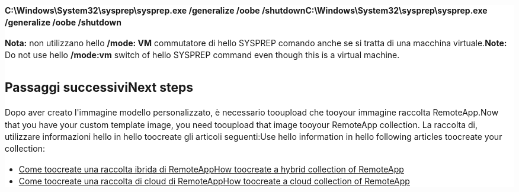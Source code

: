    <span data-ttu-id="8ea31-216">**C:\Windows\System32\sysprep\sysprep.exe /generalize /oobe /shutdown**</span><span class="sxs-lookup"><span data-stu-id="8ea31-216">**C:\Windows\System32\sysprep\sysprep.exe /generalize /oobe /shutdown**</span></span>
   
   <span data-ttu-id="8ea31-217">**Nota:** non utilizzano hello **/mode: VM** commutatore di hello SYSPREP comando anche se si tratta di una macchina virtuale.</span><span class="sxs-lookup"><span data-stu-id="8ea31-217">**Note:** Do not use hello **/mode:vm** switch of hello SYSPREP command even though this is a virtual machine.</span></span>

## <a name="next-steps"></a><span data-ttu-id="8ea31-218">Passaggi successivi</span><span class="sxs-lookup"><span data-stu-id="8ea31-218">Next steps</span></span>
<span data-ttu-id="8ea31-219">Dopo aver creato l'immagine modello personalizzato, è necessario tooupload che tooyour immagine raccolta RemoteApp.</span><span class="sxs-lookup"><span data-stu-id="8ea31-219">Now that you have your custom template image, you need tooupload that image tooyour RemoteApp collection.</span></span> <span data-ttu-id="8ea31-220">La raccolta di, utilizzare informazioni hello in hello toocreate gli articoli seguenti:</span><span class="sxs-lookup"><span data-stu-id="8ea31-220">Use hello information in hello following articles toocreate your collection:</span></span>

* [<span data-ttu-id="8ea31-221">Come toocreate una raccolta ibrida di RemoteApp</span><span class="sxs-lookup"><span data-stu-id="8ea31-221">How toocreate a hybrid collection of RemoteApp</span></span>](remoteapp-create-hybrid-deployment.md)
* [<span data-ttu-id="8ea31-222">Come toocreate una raccolta di cloud di RemoteApp</span><span class="sxs-lookup"><span data-stu-id="8ea31-222">How toocreate a cloud collection of RemoteApp</span></span>](remoteapp-create-cloud-deployment.md)

